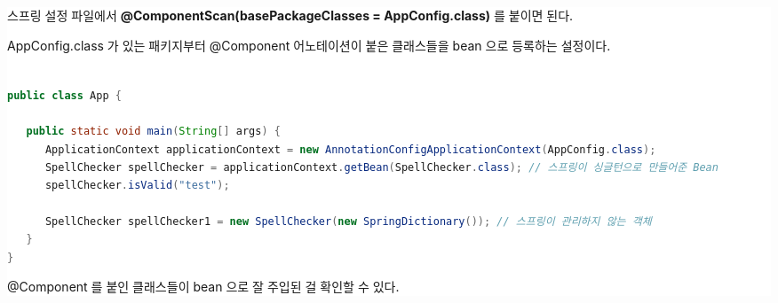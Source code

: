 스프링 설정 파일에서 __@ComponentScan(basePackageClasses = AppConfig.class)__ 를 붙이면 된다.

AppConfig.class 가 있는 패키지부터 @Component 어노테이션이 붙은 클래스들을 bean 으로 등록하는 설정이다.

```java

public class App {

   public static void main(String[] args) {
      ApplicationContext applicationContext = new AnnotationConfigApplicationContext(AppConfig.class);
      SpellChecker spellChecker = applicationContext.getBean(SpellChecker.class); // 스프링이 싱글턴으로 만들어준 Bean
      spellChecker.isValid("test");

      SpellChecker spellChecker1 = new SpellChecker(new SpringDictionary()); // 스프링이 관리하지 않는 객체
   }
}
```
@Component 를 붙인 클래스들이 bean 으로 잘 주입된 걸 확인할 수 있다.